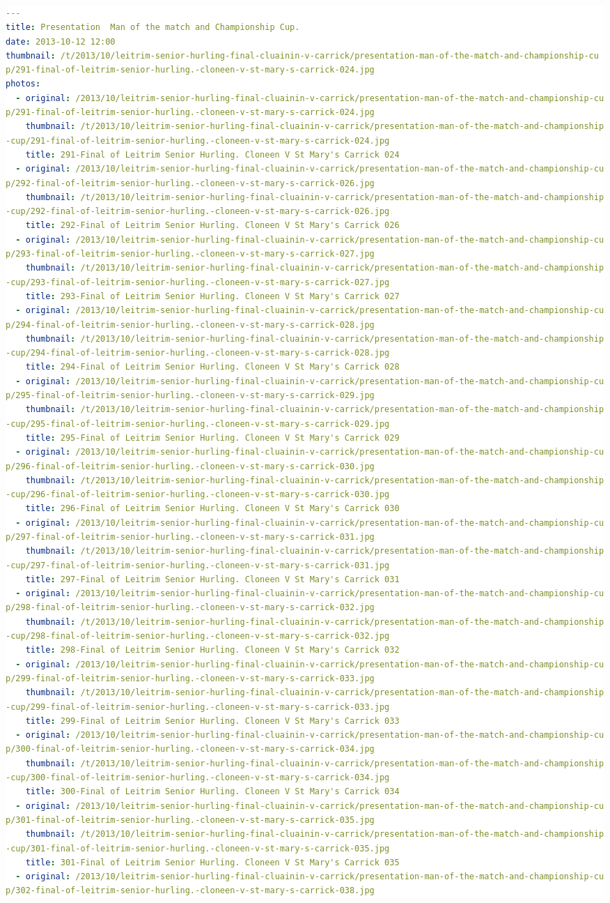 ```yaml
---
title: Presentation  Man of the match and Championship Cup.
date: 2013-10-12 12:00
thumbnail: /t/2013/10/leitrim-senior-hurling-final-cluainin-v-carrick/presentation-man-of-the-match-and-championship-cup/291-final-of-leitrim-senior-hurling.-cloneen-v-st-mary-s-carrick-024.jpg
photos:
  - original: /2013/10/leitrim-senior-hurling-final-cluainin-v-carrick/presentation-man-of-the-match-and-championship-cup/291-final-of-leitrim-senior-hurling.-cloneen-v-st-mary-s-carrick-024.jpg
    thumbnail: /t/2013/10/leitrim-senior-hurling-final-cluainin-v-carrick/presentation-man-of-the-match-and-championship-cup/291-final-of-leitrim-senior-hurling.-cloneen-v-st-mary-s-carrick-024.jpg
    title: 291-Final of Leitrim Senior Hurling. Cloneen V St Mary's Carrick 024
  - original: /2013/10/leitrim-senior-hurling-final-cluainin-v-carrick/presentation-man-of-the-match-and-championship-cup/292-final-of-leitrim-senior-hurling.-cloneen-v-st-mary-s-carrick-026.jpg
    thumbnail: /t/2013/10/leitrim-senior-hurling-final-cluainin-v-carrick/presentation-man-of-the-match-and-championship-cup/292-final-of-leitrim-senior-hurling.-cloneen-v-st-mary-s-carrick-026.jpg
    title: 292-Final of Leitrim Senior Hurling. Cloneen V St Mary's Carrick 026
  - original: /2013/10/leitrim-senior-hurling-final-cluainin-v-carrick/presentation-man-of-the-match-and-championship-cup/293-final-of-leitrim-senior-hurling.-cloneen-v-st-mary-s-carrick-027.jpg
    thumbnail: /t/2013/10/leitrim-senior-hurling-final-cluainin-v-carrick/presentation-man-of-the-match-and-championship-cup/293-final-of-leitrim-senior-hurling.-cloneen-v-st-mary-s-carrick-027.jpg
    title: 293-Final of Leitrim Senior Hurling. Cloneen V St Mary's Carrick 027
  - original: /2013/10/leitrim-senior-hurling-final-cluainin-v-carrick/presentation-man-of-the-match-and-championship-cup/294-final-of-leitrim-senior-hurling.-cloneen-v-st-mary-s-carrick-028.jpg
    thumbnail: /t/2013/10/leitrim-senior-hurling-final-cluainin-v-carrick/presentation-man-of-the-match-and-championship-cup/294-final-of-leitrim-senior-hurling.-cloneen-v-st-mary-s-carrick-028.jpg
    title: 294-Final of Leitrim Senior Hurling. Cloneen V St Mary's Carrick 028
  - original: /2013/10/leitrim-senior-hurling-final-cluainin-v-carrick/presentation-man-of-the-match-and-championship-cup/295-final-of-leitrim-senior-hurling.-cloneen-v-st-mary-s-carrick-029.jpg
    thumbnail: /t/2013/10/leitrim-senior-hurling-final-cluainin-v-carrick/presentation-man-of-the-match-and-championship-cup/295-final-of-leitrim-senior-hurling.-cloneen-v-st-mary-s-carrick-029.jpg
    title: 295-Final of Leitrim Senior Hurling. Cloneen V St Mary's Carrick 029
  - original: /2013/10/leitrim-senior-hurling-final-cluainin-v-carrick/presentation-man-of-the-match-and-championship-cup/296-final-of-leitrim-senior-hurling.-cloneen-v-st-mary-s-carrick-030.jpg
    thumbnail: /t/2013/10/leitrim-senior-hurling-final-cluainin-v-carrick/presentation-man-of-the-match-and-championship-cup/296-final-of-leitrim-senior-hurling.-cloneen-v-st-mary-s-carrick-030.jpg
    title: 296-Final of Leitrim Senior Hurling. Cloneen V St Mary's Carrick 030
  - original: /2013/10/leitrim-senior-hurling-final-cluainin-v-carrick/presentation-man-of-the-match-and-championship-cup/297-final-of-leitrim-senior-hurling.-cloneen-v-st-mary-s-carrick-031.jpg
    thumbnail: /t/2013/10/leitrim-senior-hurling-final-cluainin-v-carrick/presentation-man-of-the-match-and-championship-cup/297-final-of-leitrim-senior-hurling.-cloneen-v-st-mary-s-carrick-031.jpg
    title: 297-Final of Leitrim Senior Hurling. Cloneen V St Mary's Carrick 031
  - original: /2013/10/leitrim-senior-hurling-final-cluainin-v-carrick/presentation-man-of-the-match-and-championship-cup/298-final-of-leitrim-senior-hurling.-cloneen-v-st-mary-s-carrick-032.jpg
    thumbnail: /t/2013/10/leitrim-senior-hurling-final-cluainin-v-carrick/presentation-man-of-the-match-and-championship-cup/298-final-of-leitrim-senior-hurling.-cloneen-v-st-mary-s-carrick-032.jpg
    title: 298-Final of Leitrim Senior Hurling. Cloneen V St Mary's Carrick 032
  - original: /2013/10/leitrim-senior-hurling-final-cluainin-v-carrick/presentation-man-of-the-match-and-championship-cup/299-final-of-leitrim-senior-hurling.-cloneen-v-st-mary-s-carrick-033.jpg
    thumbnail: /t/2013/10/leitrim-senior-hurling-final-cluainin-v-carrick/presentation-man-of-the-match-and-championship-cup/299-final-of-leitrim-senior-hurling.-cloneen-v-st-mary-s-carrick-033.jpg
    title: 299-Final of Leitrim Senior Hurling. Cloneen V St Mary's Carrick 033
  - original: /2013/10/leitrim-senior-hurling-final-cluainin-v-carrick/presentation-man-of-the-match-and-championship-cup/300-final-of-leitrim-senior-hurling.-cloneen-v-st-mary-s-carrick-034.jpg
    thumbnail: /t/2013/10/leitrim-senior-hurling-final-cluainin-v-carrick/presentation-man-of-the-match-and-championship-cup/300-final-of-leitrim-senior-hurling.-cloneen-v-st-mary-s-carrick-034.jpg
    title: 300-Final of Leitrim Senior Hurling. Cloneen V St Mary's Carrick 034
  - original: /2013/10/leitrim-senior-hurling-final-cluainin-v-carrick/presentation-man-of-the-match-and-championship-cup/301-final-of-leitrim-senior-hurling.-cloneen-v-st-mary-s-carrick-035.jpg
    thumbnail: /t/2013/10/leitrim-senior-hurling-final-cluainin-v-carrick/presentation-man-of-the-match-and-championship-cup/301-final-of-leitrim-senior-hurling.-cloneen-v-st-mary-s-carrick-035.jpg
    title: 301-Final of Leitrim Senior Hurling. Cloneen V St Mary's Carrick 035
  - original: /2013/10/leitrim-senior-hurling-final-cluainin-v-carrick/presentation-man-of-the-match-and-championship-cup/302-final-of-leitrim-senior-hurling.-cloneen-v-st-mary-s-carrick-038.jpg
```